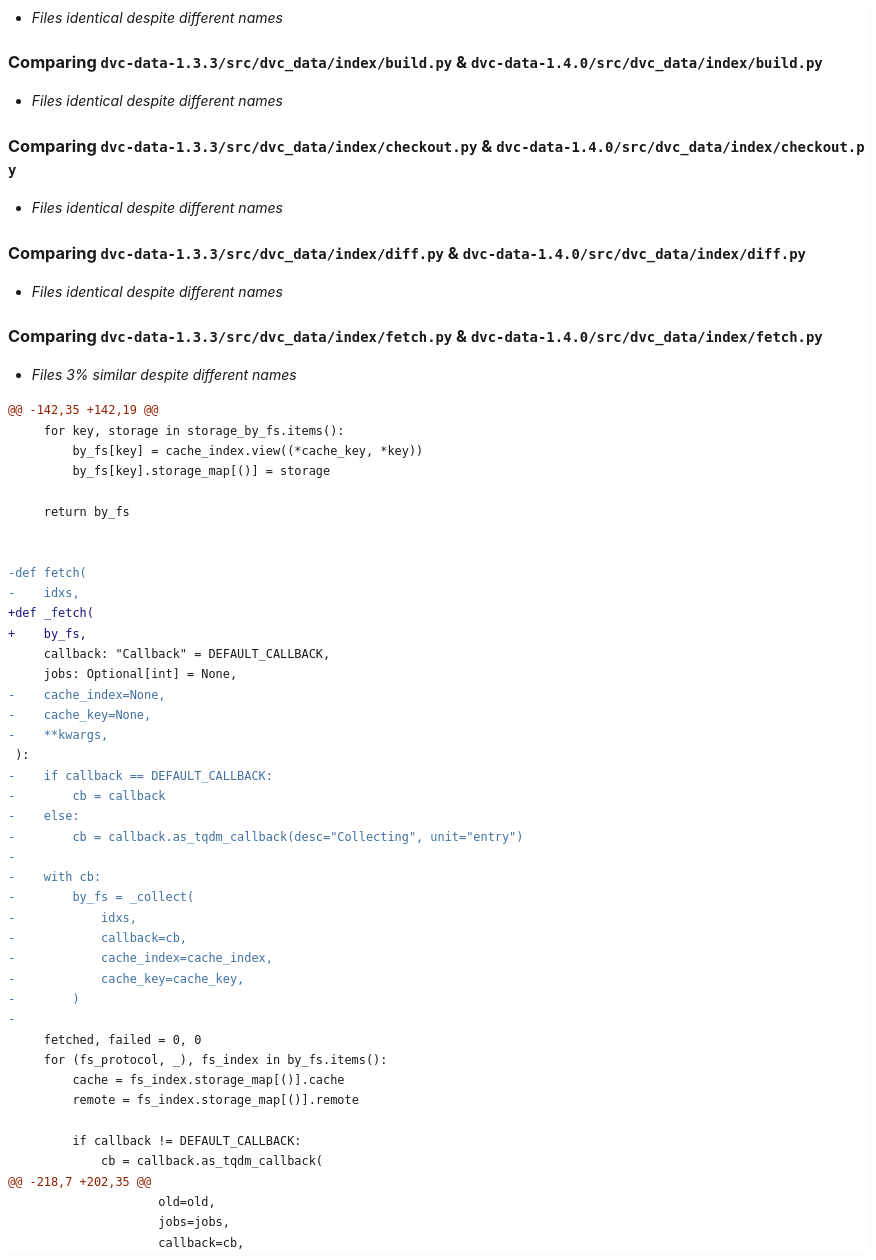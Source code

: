  * *Files identical despite different names*

### Comparing `dvc-data-1.3.3/src/dvc_data/index/build.py` & `dvc-data-1.4.0/src/dvc_data/index/build.py`

 * *Files identical despite different names*

### Comparing `dvc-data-1.3.3/src/dvc_data/index/checkout.py` & `dvc-data-1.4.0/src/dvc_data/index/checkout.py`

 * *Files identical despite different names*

### Comparing `dvc-data-1.3.3/src/dvc_data/index/diff.py` & `dvc-data-1.4.0/src/dvc_data/index/diff.py`

 * *Files identical despite different names*

### Comparing `dvc-data-1.3.3/src/dvc_data/index/fetch.py` & `dvc-data-1.4.0/src/dvc_data/index/fetch.py`

 * *Files 3% similar despite different names*

```diff
@@ -142,35 +142,19 @@
     for key, storage in storage_by_fs.items():
         by_fs[key] = cache_index.view((*cache_key, *key))
         by_fs[key].storage_map[()] = storage
 
     return by_fs
 
 
-def fetch(
-    idxs,
+def _fetch(
+    by_fs,
     callback: "Callback" = DEFAULT_CALLBACK,
     jobs: Optional[int] = None,
-    cache_index=None,
-    cache_key=None,
-    **kwargs,
 ):
-    if callback == DEFAULT_CALLBACK:
-        cb = callback
-    else:
-        cb = callback.as_tqdm_callback(desc="Collecting", unit="entry")
-
-    with cb:
-        by_fs = _collect(
-            idxs,
-            callback=cb,
-            cache_index=cache_index,
-            cache_key=cache_key,
-        )
-
     fetched, failed = 0, 0
     for (fs_protocol, _), fs_index in by_fs.items():
         cache = fs_index.storage_map[()].cache
         remote = fs_index.storage_map[()].remote
 
         if callback != DEFAULT_CALLBACK:
             cb = callback.as_tqdm_callback(
@@ -218,7 +202,35 @@
                     old=old,
                     jobs=jobs,
                     callback=cb,
```